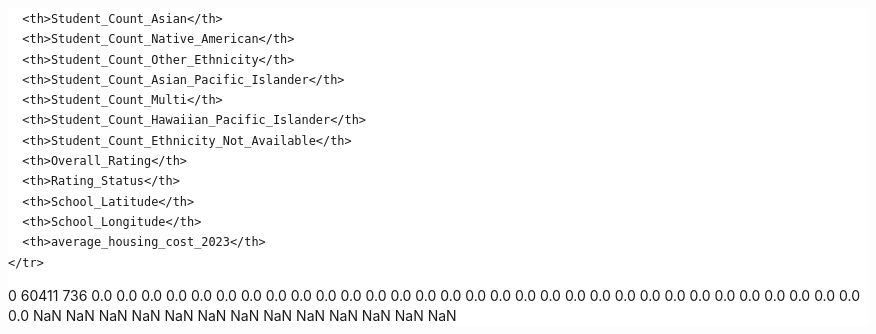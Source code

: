       <th>Student_Count_Asian</th>
      <th>Student_Count_Native_American</th>
      <th>Student_Count_Other_Ethnicity</th>
      <th>Student_Count_Asian_Pacific_Islander</th>
      <th>Student_Count_Multi</th>
      <th>Student_Count_Hawaiian_Pacific_Islander</th>
      <th>Student_Count_Ethnicity_Not_Available</th>
      <th>Overall_Rating</th>
      <th>Rating_Status</th>
      <th>School_Latitude</th>
      <th>School_Longitude</th>
      <th>average_housing_cost_2023</th>
    </tr>
  </thead>
  <tbody>
    <tr>
      <th>0</th>
      <td>60411</td>
      <td>736</td>
      <td>0.0</td>
      <td>0.0</td>
      <td>0.0</td>
      <td>0.0</td>
      <td>0.0</td>
      <td>0.0</td>
      <td>0.0</td>
      <td>0.0</td>
      <td>0.0</td>
      <td>0.0</td>
      <td>0.0</td>
      <td>0.0</td>
      <td>0.0</td>
      <td>0.0</td>
      <td>0.0</td>
      <td>0.0</td>
      <td>0.0</td>
      <td>0.0</td>
      <td>0.0</td>
      <td>0.0</td>
      <td>0.0</td>
      <td>0.0</td>
      <td>0.0</td>
      <td>0.0</td>
      <td>0.0</td>
      <td>0.0</td>
      <td>0.0</td>
      <td>0.0</td>
      <td>0.0</td>
      <td>0.0</td>
      <td>0.0</td>
      <td>0.0</td>
      <td>NaN</td>
      <td>NaN</td>
      <td>NaN</td>
      <td>NaN</td>
      <td>NaN</td>
      <td>NaN</td>
      <td>NaN</td>
      <td>NaN</td>
      <td>NaN</td>
      <td>NaN</td>
      <td>NaN</td>
      <td>NaN</td>
      <td>NaN</td>